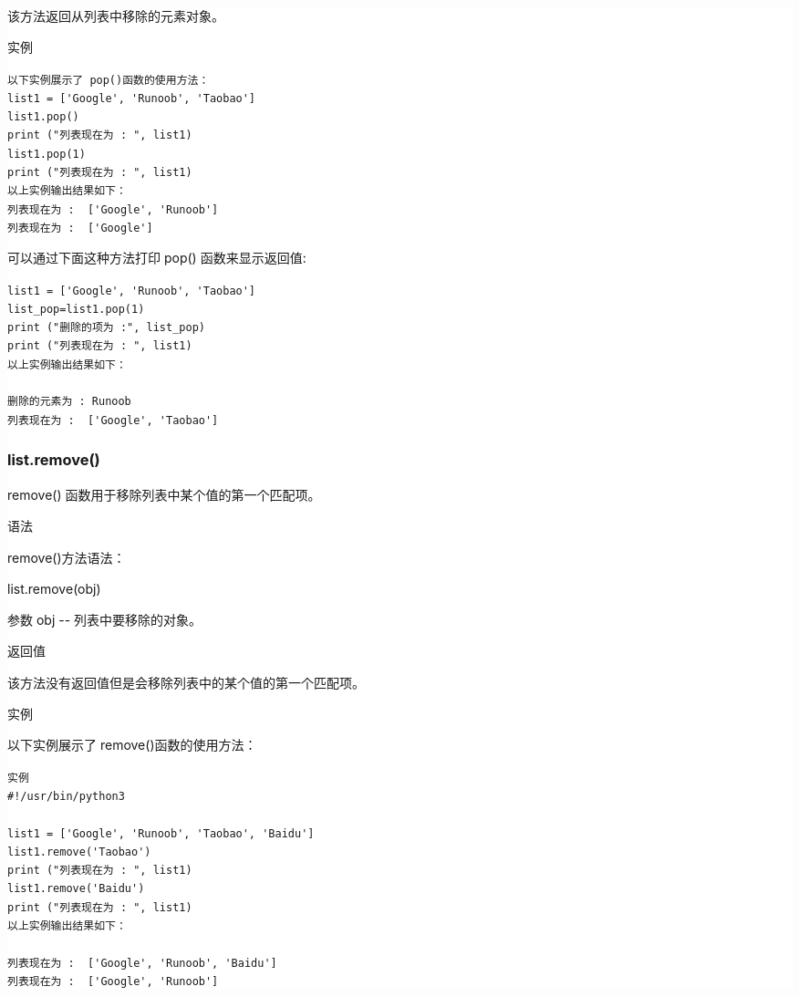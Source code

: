 该方法返回从列表中移除的元素对象。

实例

    以下实例展示了 pop()函数的使用方法：
    list1 = ['Google', 'Runoob', 'Taobao']
    list1.pop()
    print ("列表现在为 : ", list1)
    list1.pop(1)
    print ("列表现在为 : ", list1)
    以上实例输出结果如下：
    列表现在为 :  ['Google', 'Runoob']
    列表现在为 :  ['Google']

可以通过下面这种方法打印 pop() 函数来显示返回值:

    list1 = ['Google', 'Runoob', 'Taobao']
    list_pop=list1.pop(1)
    print ("删除的项为 :", list_pop)
    print ("列表现在为 : ", list1)
    以上实例输出结果如下：

    删除的元素为 : Runoob
    列表现在为 :  ['Google', 'Taobao']

### list.remove()

remove() 函数用于移除列表中某个值的第一个匹配项。

语法

remove()方法语法：

list.remove(obj)

参数
obj -- 列表中要移除的对象。

返回值

该方法没有返回值但是会移除列表中的某个值的第一个匹配项。

实例

以下实例展示了 remove()函数的使用方法：

    实例
    #!/usr/bin/python3

    list1 = ['Google', 'Runoob', 'Taobao', 'Baidu']
    list1.remove('Taobao')
    print ("列表现在为 : ", list1)
    list1.remove('Baidu')
    print ("列表现在为 : ", list1)
    以上实例输出结果如下：

    列表现在为 :  ['Google', 'Runoob', 'Baidu']
    列表现在为 :  ['Google', 'Runoob']
